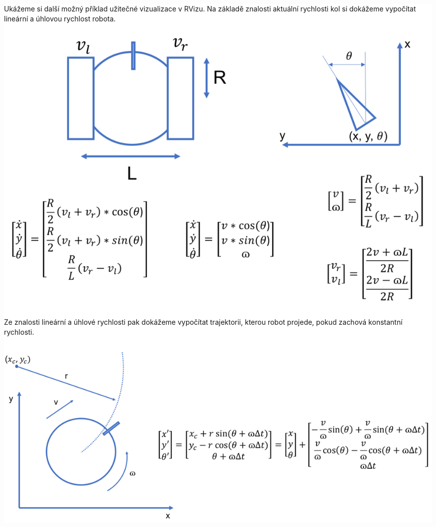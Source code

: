Ukážeme si další možný příklad užitečné vizualizace v RVizu. Na základě znalosti aktuální rychlosti kol si dokážeme vypočítat lineární a úhlovou rychlost robota.

![diff_chassis_model](../images/diff_chassis.png)

Ze znalosti lineární a úhlové rychlosti pak dokážeme vypočítat trajektorii, kterou robot projede, pokud zachová konstantní rychlosti.

![diff_chassis_model](../images/arc_trajectory.png)
